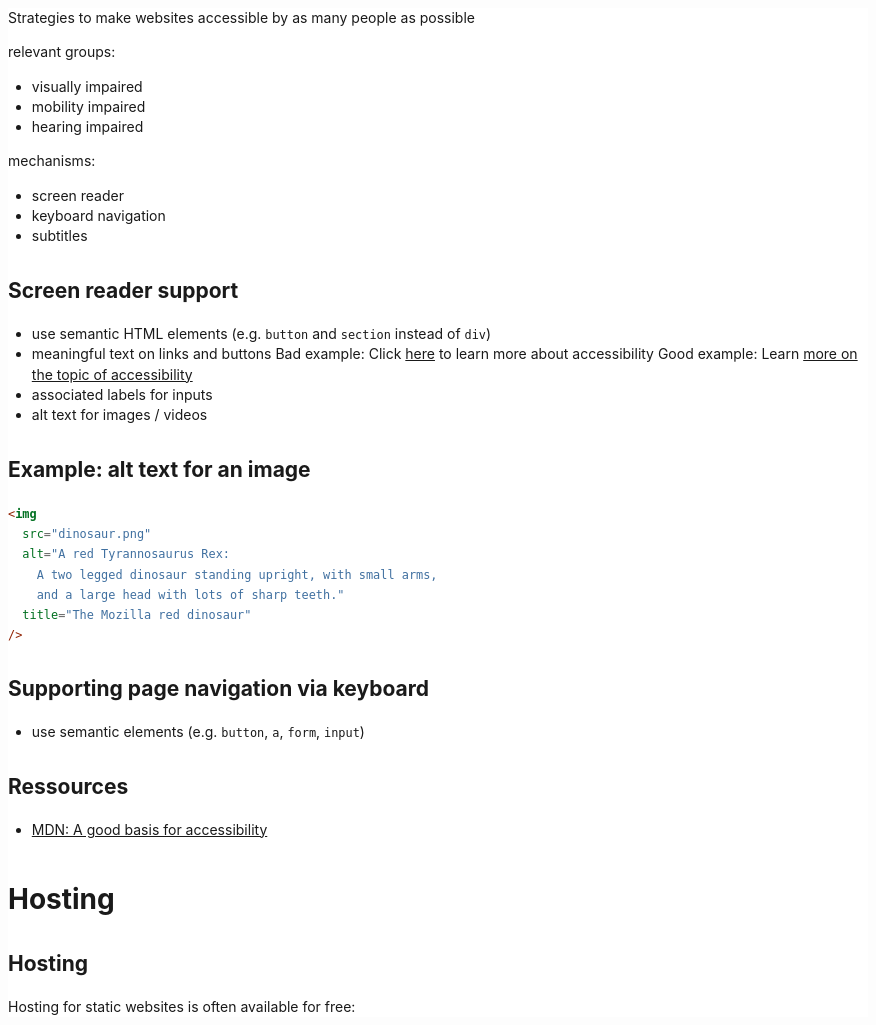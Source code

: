 Strategies to make websites accessible by as many people as possible

relevant groups:

- visually impaired
- mobility impaired
- hearing impaired

mechanisms:

- screen reader
- keyboard navigation
- subtitles

## Screen reader support

- use semantic HTML elements (e.g. `button` and `section` instead of `div`)
- meaningful text on links and buttons
  Bad example: Click [here](https://en.wikipedia.org/wiki/Accessibility) to learn more about accessibility
  Good example: Learn [more on the topic of accessibility](https://en.wikipedia.org/wiki/Accessibility)
- associated labels for inputs
- alt text for images / videos

## Example: alt text for an image

```html
<img
  src="dinosaur.png"
  alt="A red Tyrannosaurus Rex:
    A two legged dinosaur standing upright, with small arms,
    and a large head with lots of sharp teeth."
  title="The Mozilla red dinosaur"
/>
```

## Supporting page navigation via keyboard

- use semantic elements (e.g. `button`, `a`, `form`, `input`)

## Ressources

- [MDN: A good basis for accessibility](https://developer.mozilla.org/en-US/docs/Learn/Accessibility/HTML)

# Hosting

## Hosting

Hosting for static websites is often available for free:
